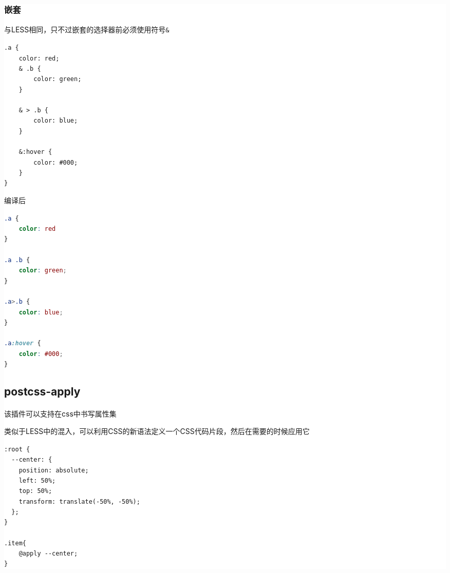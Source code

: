 ### 嵌套

与LESS相同，只不过嵌套的选择器前必须使用符号`&`

```less
.a {
    color: red;
    & .b {
        color: green;
    }

    & > .b {
        color: blue;
    }

    &:hover {
        color: #000;
    }
}
```

编译后

```css
.a {
    color: red
}

.a .b {
    color: green;
}

.a>.b {
    color: blue;
}

.a:hover {
    color: #000;
}
```

## postcss-apply

该插件可以支持在css中书写属性集

类似于LESS中的混入，可以利用CSS的新语法定义一个CSS代码片段，然后在需要的时候应用它

```less
:root {
  --center: {
    position: absolute;
    left: 50%;
    top: 50%;
    transform: translate(-50%, -50%);
  };
}

.item{
    @apply --center;
}
```
